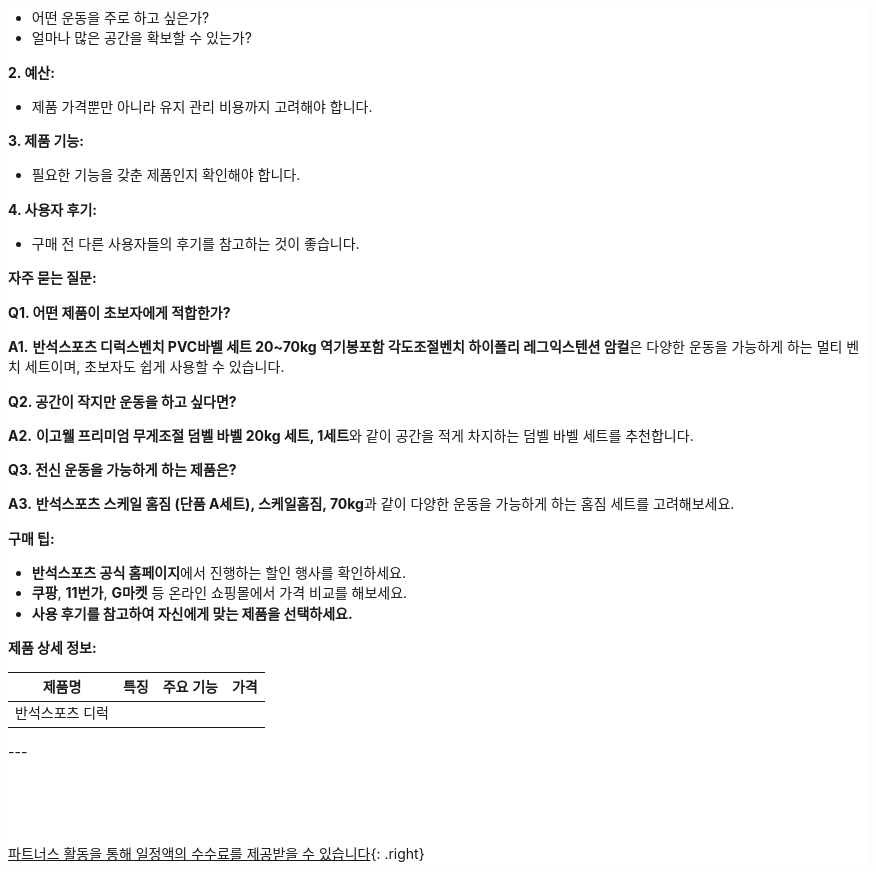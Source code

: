 * 어떤 운동을 주로 하고 싶은가?
* 얼마나 많은 공간을 확보할 수 있는가?

**2. 예산:**

* 제품 가격뿐만 아니라 유지 관리 비용까지 고려해야 합니다.

**3. 제품 기능:**

* 필요한 기능을 갖춘 제품인지 확인해야 합니다.

**4. 사용자 후기:**

* 구매 전 다른 사용자들의 후기를 참고하는 것이 좋습니다.

**자주 묻는 질문:**

**Q1. 어떤 제품이 초보자에게 적합한가?**

**A1.** **반석스포츠 디럭스벤치 PVC바벨 세트 20~70kg 역기봉포함 각도조절벤치 하이폴리 레그익스텐션 암컬**은 다양한 운동을 가능하게 하는 멀티 벤치 세트이며, 초보자도 쉽게 사용할 수 있습니다.

**Q2. 공간이 작지만 운동을 하고 싶다면?**

**A2.** **이고웰 프리미엄 무게조절 덤벨 바벨 20kg 세트, 1세트**와 같이 공간을 적게 차지하는 덤벨 바벨 세트를 추천합니다.

**Q3. 전신 운동을 가능하게 하는 제품은?**

**A3.** **반석스포츠 스케일 홈짐 (단품 A세트), 스케일홈짐, 70kg**과 같이 다양한 운동을 가능하게 하는 홈짐 세트를 고려해보세요.

**구매 팁:**

* **반석스포츠 공식 홈페이지**에서 진행하는 할인 행사를 확인하세요.
* **쿠팡**, **11번가**, **G마켓** 등 온라인 쇼핑몰에서 가격 비교를 해보세요.
* **사용 후기를 참고하여 자신에게 맞는 제품을 선택하세요.**

**제품 상세 정보:**

| 제품명 | 특징 | 주요 기능 | 가격 |
|---|---|---|---|
| 반석스포츠 디럭
---<br><br><br><br><br> [ 파트너스 활동을 통해 일정액의 수수료를 제공받을 수 있습니다](https://link.coupang.com/a/blsRe7){: .right}